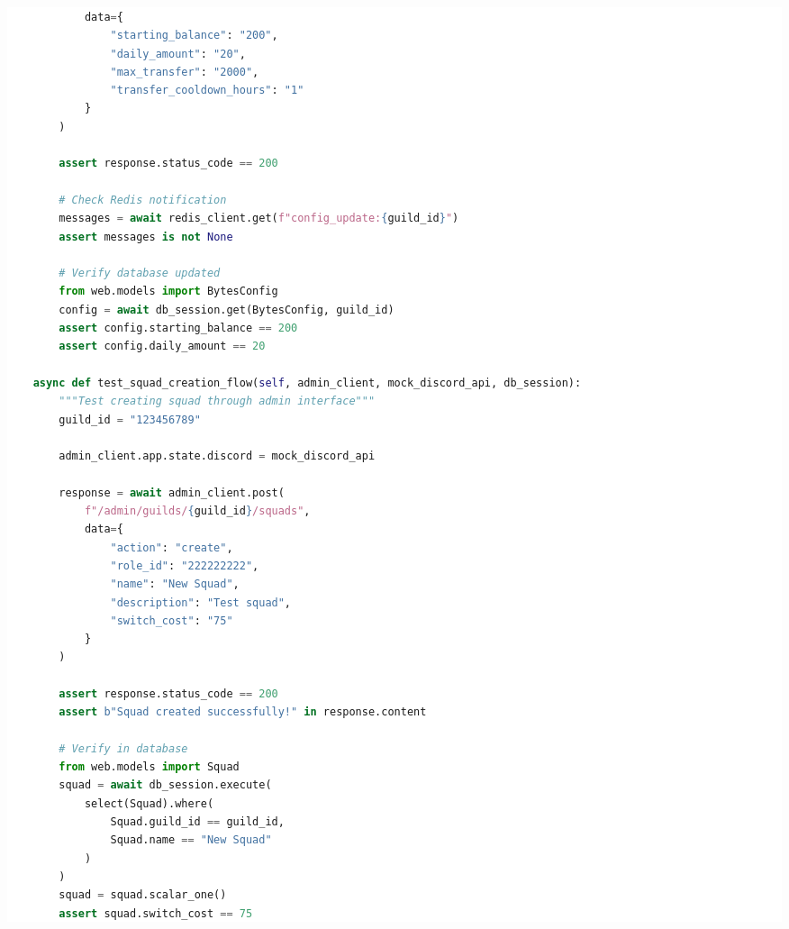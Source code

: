 ```python
            data={
                "starting_balance": "200",
                "daily_amount": "20",
                "max_transfer": "2000",
                "transfer_cooldown_hours": "1"
            }
        )
        
        assert response.status_code == 200
        
        # Check Redis notification
        messages = await redis_client.get(f"config_update:{guild_id}")
        assert messages is not None
        
        # Verify database updated
        from web.models import BytesConfig
        config = await db_session.get(BytesConfig, guild_id)
        assert config.starting_balance == 200
        assert config.daily_amount == 20
    
    async def test_squad_creation_flow(self, admin_client, mock_discord_api, db_session):
        """Test creating squad through admin interface"""
        guild_id = "123456789"
        
        admin_client.app.state.discord = mock_discord_api
        
        response = await admin_client.post(
            f"/admin/guilds/{guild_id}/squads",
            data={
                "action": "create",
                "role_id": "222222222",
                "name": "New Squad",
                "description": "Test squad",
                "switch_cost": "75"
            }
        )
        
        assert response.status_code == 200
        assert b"Squad created successfully!" in response.content
        
        # Verify in database
        from web.models import Squad
        squad = await db_session.execute(
            select(Squad).where(
                Squad.guild_id == guild_id,
                Squad.name == "New Squad"
            )
        )
        squad = squad.scalar_one()
        assert squad.switch_cost == 75
```
